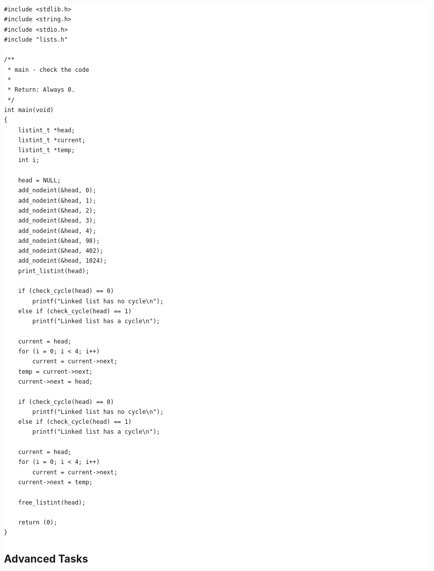 ```
#include <stdlib.h>
#include <string.h>
#include <stdio.h>
#include "lists.h"

/**
 * main - check the code
 *
 * Return: Always 0.
 */
int main(void)
{
    listint_t *head;
    listint_t *current;
    listint_t *temp;
    int i;

    head = NULL;
    add_nodeint(&head, 0);
    add_nodeint(&head, 1);
    add_nodeint(&head, 2);
    add_nodeint(&head, 3);
    add_nodeint(&head, 4);
    add_nodeint(&head, 98);
    add_nodeint(&head, 402);
    add_nodeint(&head, 1024);
    print_listint(head);

    if (check_cycle(head) == 0)
        printf("Linked list has no cycle\n");
    else if (check_cycle(head) == 1)
        printf("Linked list has a cycle\n");

    current = head;
    for (i = 0; i < 4; i++)
        current = current->next;
    temp = current->next;
    current->next = head;

    if (check_cycle(head) == 0)
        printf("Linked list has no cycle\n");
    else if (check_cycle(head) == 1)
        printf("Linked list has a cycle\n");

    current = head;
    for (i = 0; i < 4; i++)
        current = current->next;
    current->next = temp;

    free_listint(head);

    return (0);
}
```
## Advanced Tasks
